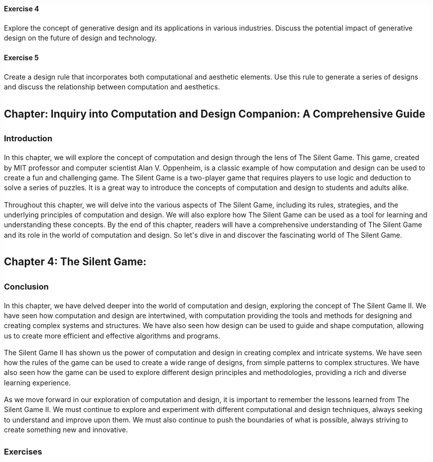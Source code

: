 #### Exercise 4
Explore the concept of generative design and its applications in various industries. Discuss the potential impact of generative design on the future of design and technology.

#### Exercise 5
Create a design rule that incorporates both computational and aesthetic elements. Use this rule to generate a series of designs and discuss the relationship between computation and aesthetics.


## Chapter: Inquiry into Computation and Design Companion: A Comprehensive Guide

### Introduction

In this chapter, we will explore the concept of computation and design through the lens of The Silent Game. This game, created by MIT professor and computer scientist Alan V. Oppenheim, is a classic example of how computation and design can be used to create a fun and challenging game. The Silent Game is a two-player game that requires players to use logic and deduction to solve a series of puzzles. It is a great way to introduce the concepts of computation and design to students and adults alike.

Throughout this chapter, we will delve into the various aspects of The Silent Game, including its rules, strategies, and the underlying principles of computation and design. We will also explore how The Silent Game can be used as a tool for learning and understanding these concepts. By the end of this chapter, readers will have a comprehensive understanding of The Silent Game and its role in the world of computation and design. So let's dive in and discover the fascinating world of The Silent Game.


## Chapter 4: The Silent Game:




### Conclusion

In this chapter, we have delved deeper into the world of computation and design, exploring the concept of The Silent Game II. We have seen how computation and design are intertwined, with computation providing the tools and methods for designing and creating complex systems and structures. We have also seen how design can be used to guide and shape computation, allowing us to create more efficient and effective algorithms and programs.

The Silent Game II has shown us the power of computation and design in creating complex and intricate systems. We have seen how the rules of the game can be used to create a wide range of designs, from simple patterns to complex structures. We have also seen how the game can be used to explore different design principles and methodologies, providing a rich and diverse learning experience.

As we move forward in our exploration of computation and design, it is important to remember the lessons learned from The Silent Game II. We must continue to explore and experiment with different computational and design techniques, always seeking to understand and improve upon them. We must also continue to push the boundaries of what is possible, always striving to create something new and innovative.

### Exercises

